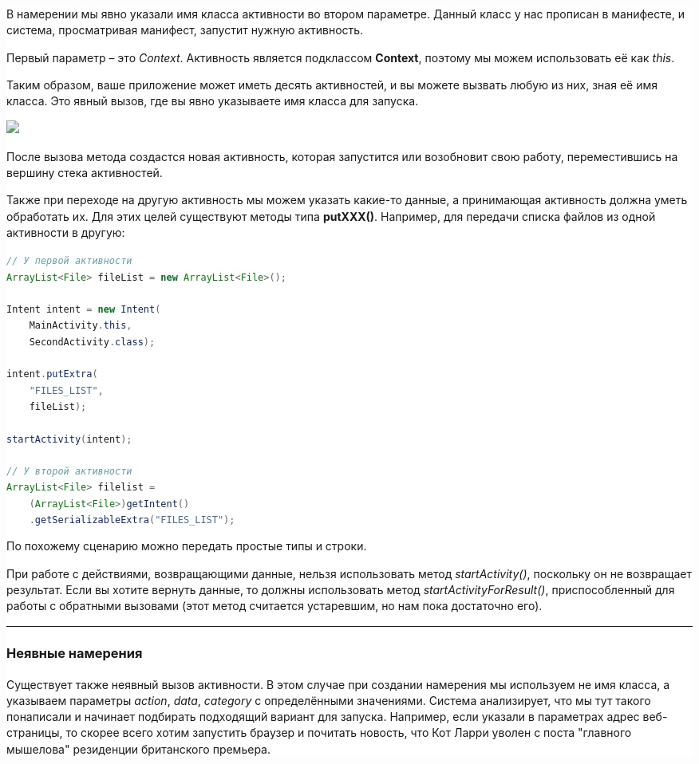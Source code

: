 В намерении мы явно указали имя класса активности во втором параметре. Данный класс у нас прописан в манифесте, и система, просматривая манифест, запустит нужную активность.

Первый параметр – это *Context*. Активность является подклассом **Context**, поэтому мы можем использовать её как *this*.

Таким образом, ваше приложение может иметь десять активностей, и вы можете вызвать любую из них, зная её имя класса. Это явный вызов, где вы явно указываете имя класса для запуска.

![](/img/intent_01.jpg)

После вызова метода создастся новая активность, которая запустится или возобновит свою работу, переместившись на вершину стека активностей.

Также при переходе на другую активность мы можем указать какие-то данные, а принимающая активность должна уметь обработать их. Для этих целей существуют методы типа **putXXX()**. Например, для передачи списка файлов из одной активности в другую:

```java
// У первой активности
ArrayList<File> fileList = new ArrayList<File>();
 
Intent intent = new Intent(
    MainActivity.this, 
    SecondActivity.class);

intent.putExtra(
    "FILES_LIST", 
    fileList);

startActivity(intent);

// У второй активности
ArrayList<File> filelist = 
    (ArrayList<File>)getIntent()
    .getSerializableExtra("FILES_LIST");
```

По похожему сценарию можно передать простые типы и строки.

При работе с действиями, возвращающими данные, нельзя использовать метод *startActivity()*, поскольку он не возвращает результат. Если вы хотите вернуть данные, то должны использовать метод *startActivityForResult()*, приспособленный для работы с обратными вызовами (этот метод считается устаревшим, но нам пока достаточно его).

---

### Неявные намерения

Существует также неявный вызов активности. В этом случае при создании намерения мы используем не имя класса, а указываем параметры *action*, *data*, *category* с определёнными значениями. Система анализирует, что мы тут такого понаписали и начинает подбирать подходящий вариант для запуска. Например, если указали в параметрах адрес веб-страницы, то скорее всего хотим запустить браузер и почитать новость, что Кот Ларри уволен с поста "главного мышелова" резиденции британского премьера.
